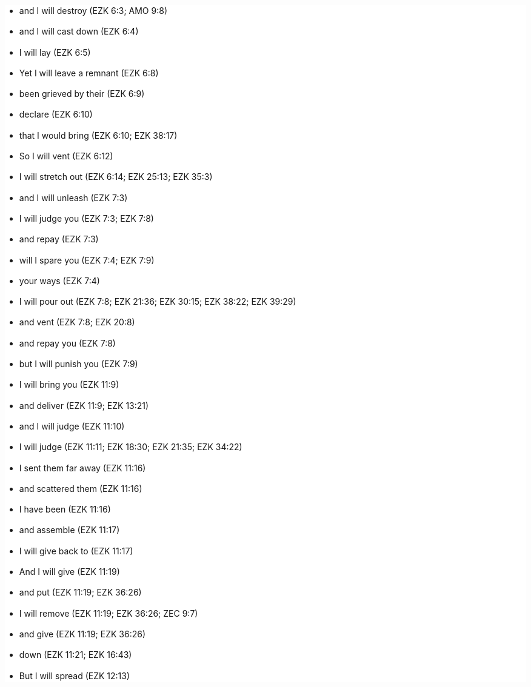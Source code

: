 * and I will destroy (EZK 6:3; AMO 9:8)

* and I will cast down (EZK 6:4)

* I will lay (EZK 6:5)

* Yet I will leave a remnant (EZK 6:8)

* been grieved by their (EZK 6:9)

* declare (EZK 6:10)

* that I would bring (EZK 6:10; EZK 38:17)

* So I will vent (EZK 6:12)

* I will stretch out (EZK 6:14; EZK 25:13; EZK 35:3)

* and I will unleash (EZK 7:3)

* I will judge you (EZK 7:3; EZK 7:8)

* and repay (EZK 7:3)

* will I spare you (EZK 7:4; EZK 7:9)

* your ways (EZK 7:4)

* I will pour out (EZK 7:8; EZK 21:36; EZK 30:15; EZK 38:22; EZK 39:29)

* and vent (EZK 7:8; EZK 20:8)

* and repay you (EZK 7:8)

* but I will punish you (EZK 7:9)

* I will bring you (EZK 11:9)

* and deliver (EZK 11:9; EZK 13:21)

* and I will judge (EZK 11:10)

* I will judge (EZK 11:11; EZK 18:30; EZK 21:35; EZK 34:22)

* I sent them far away (EZK 11:16)

* and scattered them (EZK 11:16)

* I have been (EZK 11:16)

* and assemble (EZK 11:17)

* I will give back to (EZK 11:17)

* And I will give (EZK 11:19)

* and put (EZK 11:19; EZK 36:26)

* I will remove (EZK 11:19; EZK 36:26; ZEC 9:7)

* and give (EZK 11:19; EZK 36:26)

* down (EZK 11:21; EZK 16:43)

* But I will spread (EZK 12:13)
